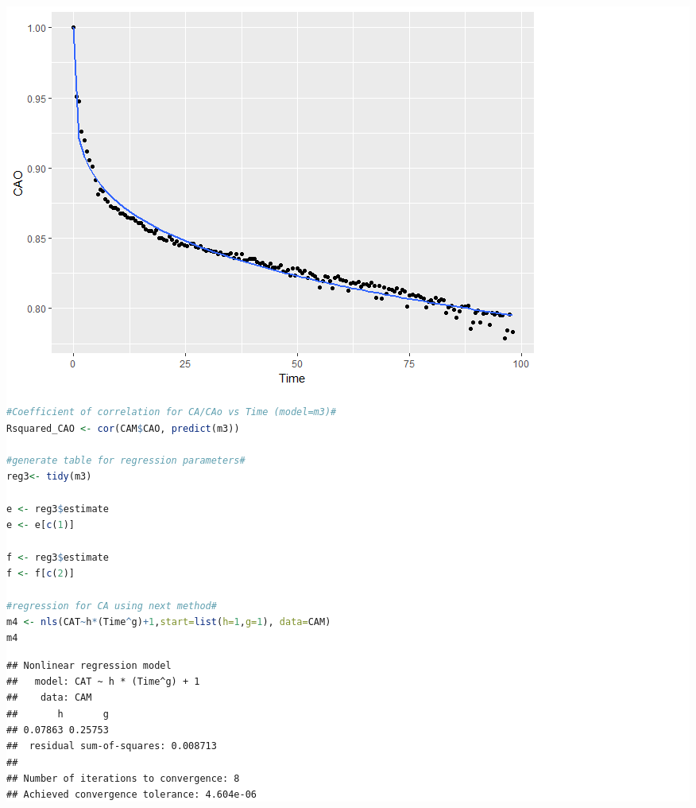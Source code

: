 ![](Project_files/figure-markdown_github/unnamed-chunk-1-23.png)

``` r
#Coefficient of correlation for CA/CAo vs Time (model=m3)#
Rsquared_CAO <- cor(CAM$CAO, predict(m3))

#generate table for regression parameters#
reg3<- tidy(m3)

e <- reg3$estimate
e <- e[c(1)]

f <- reg3$estimate
f <- f[c(2)]

#regression for CA using next method#
m4 <- nls(CAT~h*(Time^g)+1,start=list(h=1,g=1), data=CAM)
m4
```

    ## Nonlinear regression model
    ##   model: CAT ~ h * (Time^g) + 1
    ##    data: CAM
    ##       h       g 
    ## 0.07863 0.25753 
    ##  residual sum-of-squares: 0.008713
    ## 
    ## Number of iterations to convergence: 8 
    ## Achieved convergence tolerance: 4.604e-06
